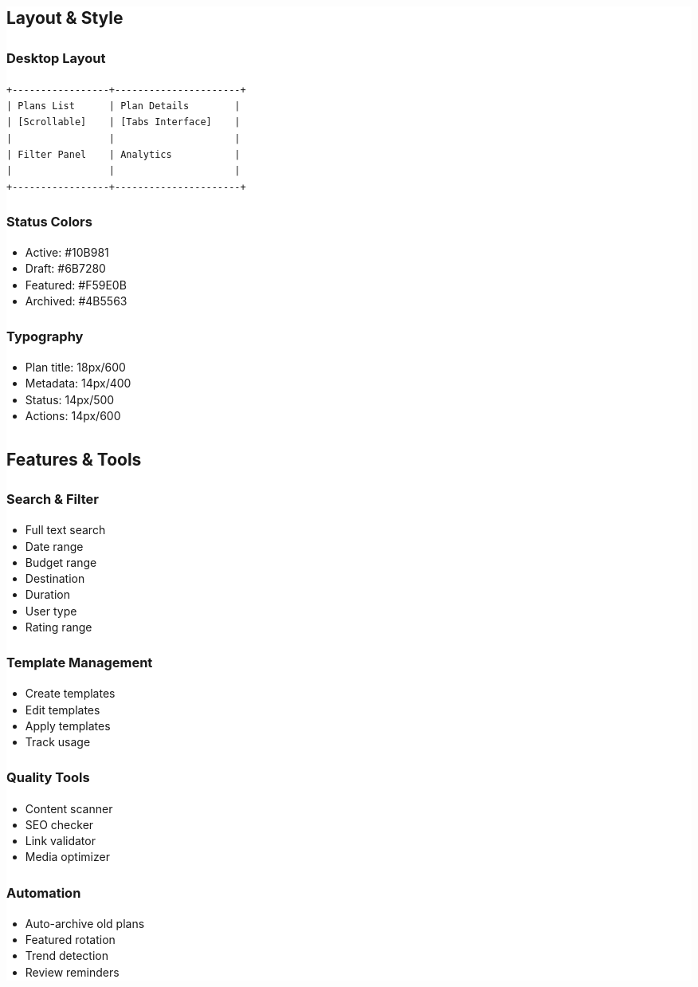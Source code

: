 ## Layout & Style

### Desktop Layout
```
+-----------------+----------------------+
| Plans List      | Plan Details        |
| [Scrollable]    | [Tabs Interface]    |
|                 |                     |
| Filter Panel    | Analytics           |
|                 |                     |
+-----------------+----------------------+
```

### Status Colors
- Active: #10B981
- Draft: #6B7280
- Featured: #F59E0B
- Archived: #4B5563

### Typography
- Plan title: 18px/600
- Metadata: 14px/400
- Status: 14px/500
- Actions: 14px/600

## Features & Tools

### Search & Filter
- Full text search
- Date range
- Budget range
- Destination
- Duration
- User type
- Rating range

### Template Management
- Create templates
- Edit templates
- Apply templates
- Track usage

### Quality Tools
- Content scanner
- SEO checker
- Link validator
- Media optimizer

### Automation
- Auto-archive old plans
- Featured rotation
- Trend detection
- Review reminders
